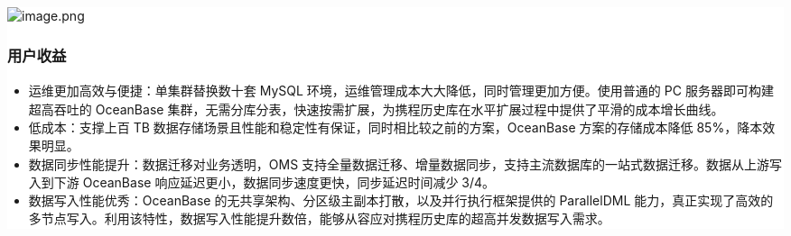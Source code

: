 ![image.png](/img/solutions/storage_compression/10.png)
<a name="zVHuv"></a>

### 用户收益

- 运维更加高效与便捷：单集群替换数十套 MySQL 环境，运维管理成本大大降低，同时管理更加方便。使用普通的 PC 服务器即可构建超高吞吐的 OceanBase 集群，无需分库分表，快速按需扩展，为携程历史库在水平扩展过程中提供了平滑的成本增长曲线。
- 低成本：支撑上百 TB 数据存储场景且性能和稳定性有保证，同时相比较之前的方案，OceanBase 方案的存储成本降低 85%，降本效果明显。
- 数据同步性能提升：数据迁移对业务透明，OMS 支持全量数据迁移、增量数据同步，支持主流数据库的一站式数据迁移。数据从上游写入到下游 OceanBase 响应延迟更小，数据同步速度更快，同步延迟时间减少 3/4。
- 数据写入性能优秀：OceanBase 的无共享架构、分区级主副本打散，以及并行执行框架提供的 ParallelDML 能力，真正实现了高效的多节点写入。利用该特性，数据写入性能提升数倍，能够从容应对携程历史库的超高并发数据写入需求。
